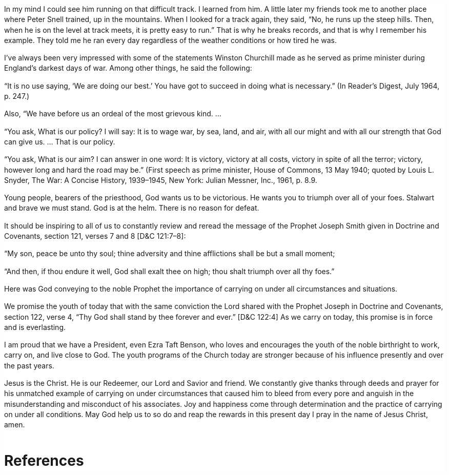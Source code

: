 In my mind I could see him running on that difficult track. I learned from him. A little later my friends took me to another place where Peter Snell trained, up in the mountains. When I looked for a track again, they said, “No, he runs up the steep hills. Then, when he is on the level at track meets, it is pretty easy to run.” That is why he breaks records, and that is why I remember his example. They told me he ran every day regardless of the weather conditions or how tired he was.

I’ve always been very impressed with some of the statements Winston Churchill made as he served as prime minister during England’s darkest days of war. Among other things, he said the following:

“It is no use saying, ‘We are doing our best.’ You have got to succeed in doing what is necessary.” (In Reader’s Digest, July 1964, p. 247.)

Also, “We have before us an ordeal of the most grievous kind. …

“You ask, What is our policy? I will say: It is to wage war, by sea, land, and air, with all our might and with all our strength that God can give us. … That is our policy.

“You ask, What is our aim? I can answer in one word: It is victory, victory at all costs, victory in spite of all the terror; victory, however long and hard the road may be.” (First speech as prime minister, House of Commons, 13 May 1940; quoted by Louis L. Snyder, The War: A Concise History, 1939–1945, New York: Julian Messner, Inc., 1961, p. 8.9.

Young people, bearers of the priesthood, God wants us to be victorious. He wants you to triumph over all of your foes. Stalwart and brave we must stand. God is at the helm. There is no reason for defeat.

It should be inspiring to all of us to constantly review and reread the message of the Prophet Joseph Smith given in Doctrine and Covenants, section 121, verses 7 and 8 [D&C 121:7–8]:

“My son, peace be unto thy soul; thine adversity and thine afflictions shall be but a small moment;

“And then, if thou endure it well, God shall exalt thee on high; thou shalt triumph over all thy foes.”

Here was God conveying to the noble Prophet the importance of carrying on under all circumstances and situations.

We promise the youth of today that with the same conviction the Lord shared with the Prophet Joseph in Doctrine and Covenants, section 122, verse 4, “Thy God shall stand by thee forever and ever.” [D&C 122:4] As we carry on today, this promise is in force and is everlasting.

I am proud that we have a President, even Ezra Taft Benson, who loves and encourages the youth of the noble birthright to work, carry on, and live close to God. The youth programs of the Church today are stronger because of his influence presently and over the past years.

Jesus is the Christ. He is our Redeemer, our Lord and Savior and friend. We constantly give thanks through deeds and prayer for his unmatched example of carrying on under circumstances that caused him to bleed from every pore and anguish in the misunderstanding and misconduct of his associates. Joy and happiness come through determination and the practice of carrying on under all conditions. May God help us to so do and reap the rewards in this present day I pray in the name of Jesus Christ, amen.

# References
